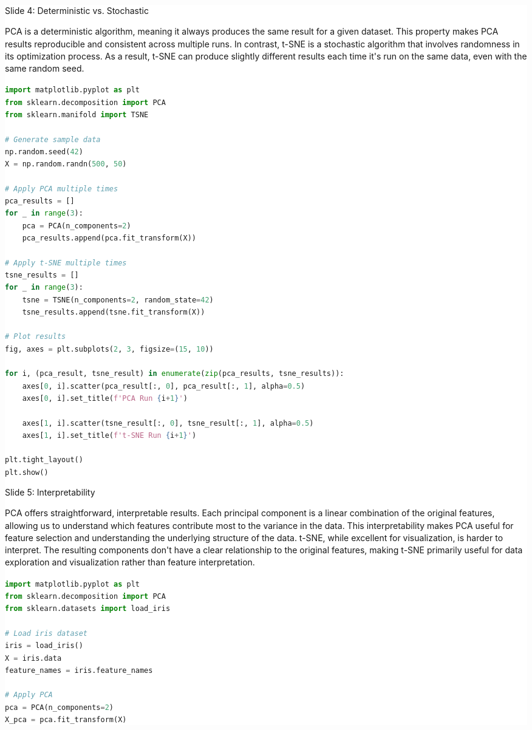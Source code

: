 Slide 4: Deterministic vs. Stochastic

PCA is a deterministic algorithm, meaning it always produces the same result for a given dataset. This property makes PCA results reproducible and consistent across multiple runs. In contrast, t-SNE is a stochastic algorithm that involves randomness in its optimization process. As a result, t-SNE can produce slightly different results each time it's run on the same data, even with the same random seed.

```python
import matplotlib.pyplot as plt
from sklearn.decomposition import PCA
from sklearn.manifold import TSNE

# Generate sample data
np.random.seed(42)
X = np.random.randn(500, 50)

# Apply PCA multiple times
pca_results = []
for _ in range(3):
    pca = PCA(n_components=2)
    pca_results.append(pca.fit_transform(X))

# Apply t-SNE multiple times
tsne_results = []
for _ in range(3):
    tsne = TSNE(n_components=2, random_state=42)
    tsne_results.append(tsne.fit_transform(X))

# Plot results
fig, axes = plt.subplots(2, 3, figsize=(15, 10))

for i, (pca_result, tsne_result) in enumerate(zip(pca_results, tsne_results)):
    axes[0, i].scatter(pca_result[:, 0], pca_result[:, 1], alpha=0.5)
    axes[0, i].set_title(f'PCA Run {i+1}')
    
    axes[1, i].scatter(tsne_result[:, 0], tsne_result[:, 1], alpha=0.5)
    axes[1, i].set_title(f't-SNE Run {i+1}')

plt.tight_layout()
plt.show()
```

Slide 5: Interpretability

PCA offers straightforward, interpretable results. Each principal component is a linear combination of the original features, allowing us to understand which features contribute most to the variance in the data. This interpretability makes PCA useful for feature selection and understanding the underlying structure of the data. t-SNE, while excellent for visualization, is harder to interpret. The resulting components don't have a clear relationship to the original features, making t-SNE primarily useful for data exploration and visualization rather than feature interpretation.

```python
import matplotlib.pyplot as plt
from sklearn.decomposition import PCA
from sklearn.datasets import load_iris

# Load iris dataset
iris = load_iris()
X = iris.data
feature_names = iris.feature_names

# Apply PCA
pca = PCA(n_components=2)
X_pca = pca.fit_transform(X)

```